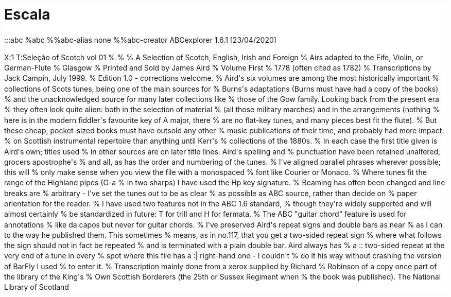 # Escala
:::abc
%abc
%%abc-alias none
%%abc-creator ABCexplorer 1.6.1 [23/04/2020]

X:1
T:Seleção of Scotch vol 01
%
%
% A Selection of Scotch, English, Irish and Foreign
% Airs adapted to the Fife, Violin, or German-Flute
% Glasgow
% Printed and Sold by James Aird
% Volume First
% 1778 (often cited as 1782)
% Transcriptions by Jack Campin, July 1999.
% Edition 1.0 - corrections welcome.
% Aird's six volumes are among the most historically important
% collections of Scots tunes, being one of the main sources for
% Burns's adaptations (Burns must have had a copy of the books)
% and the unacknowledged source for many later collections like
% those of the Gow family.  Looking back from the present era
% they often look quite alien: both in the selection of material
% (all those military marches) and in the arrangements (nothing
% here is in the modern fiddler's favourite key of A major, there
% are no flat-key tunes, and many pieces best fit the flute).
% But these cheap, pocket-sized books must have outsold any other
% music publications of their time, and probably had more impact
% on Scottish instrumental repertoire than anything until Kerr's
% collections of the 1880s.
% In each case the first title given is Aird's own; titles used
% in other sources are on later title lines.  Aird's spelling and
% punctuation have been retained unaltered, grocers apostrophe's
% and all, as has the order and numbering of the tunes.
% I've aligned parallel phrases wherever possible; this will
% only make sense when you view the file with a monospaced
% font like Courier or Monaco.
% Where tunes fit the range of the Highland pipes (G-a
% in two sharps) I have used the Hp key signature.
% Beaming has often been changed and line breaks are
% arbitrary - I've set the tunes out to be as clear
% as possible as ABC source, rather than decide on
% paper orientation for the reader.
% I have used two features not in the ABC 1.6 standard,
% though they're widely supported and will almost certainly
% be standardized in future: T for trill and H for fermata.
% The ABC "guitar chord" feature is used for annotations
% like da capos but never for guitar chords.
% I've preserved Aird's repeat signs and double bars as near
% as I can to the way he published them.  This sometimes
% means, as in no.117, that you get a two-sided repeat sign
% where what follows the sign should not in fact be repeated
% and is terminated with a plain double bar.  Aird always has
% a :: two-sided repeat at the very end of a tune in every
% spot where this file has a :| right-hand one - I couldn't
% do it his way without crashing the version of BarFly I used
% to enter it.
% Transcription mainly done from a xerox supplied by Richard
% Robinson of a copy once part of the library of the King's
% Own Scottish Borderers (the 25th or Sussex Regiment when
% the book was published).  The National Library of Scotland